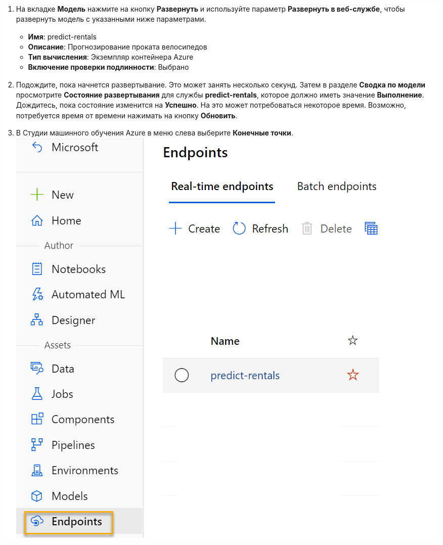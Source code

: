 1. На вкладке **Модель** нажмите на кнопку **Развернуть** и используйте параметр **Развернуть в веб-службе**, чтобы развернуть модель с указанными ниже параметрами.
    - **Имя**: predict-rentals
    - **Описание**: Прогнозирование проката велосипедов
    - **Тип вычисления**: Экземпляр контейнера Azure
    - **Включение проверки подлинности**: Выбрано

1. Подождите, пока начнется развертывание. Это может занять несколько секунд. Затем в разделе **Сводка по модели** просмотрите **Состояние развертывания** для службы **predict-rentals**, которое должно иметь значение **Выполнение**. Дождитесь, пока состояние изменится на **Успешно**. На это может потребоваться некоторое время. Возможно, потребуется время от времени нажимать на кнопку **Обновить**.

1. В Студии машинного обучения Azure в меню слева выберите **Конечные точки**.
    ![Снимок экрана: расположение пункта "Конечные точки" в меню слева.](media/use-automated-machine-learning/find-endpoints.png)
